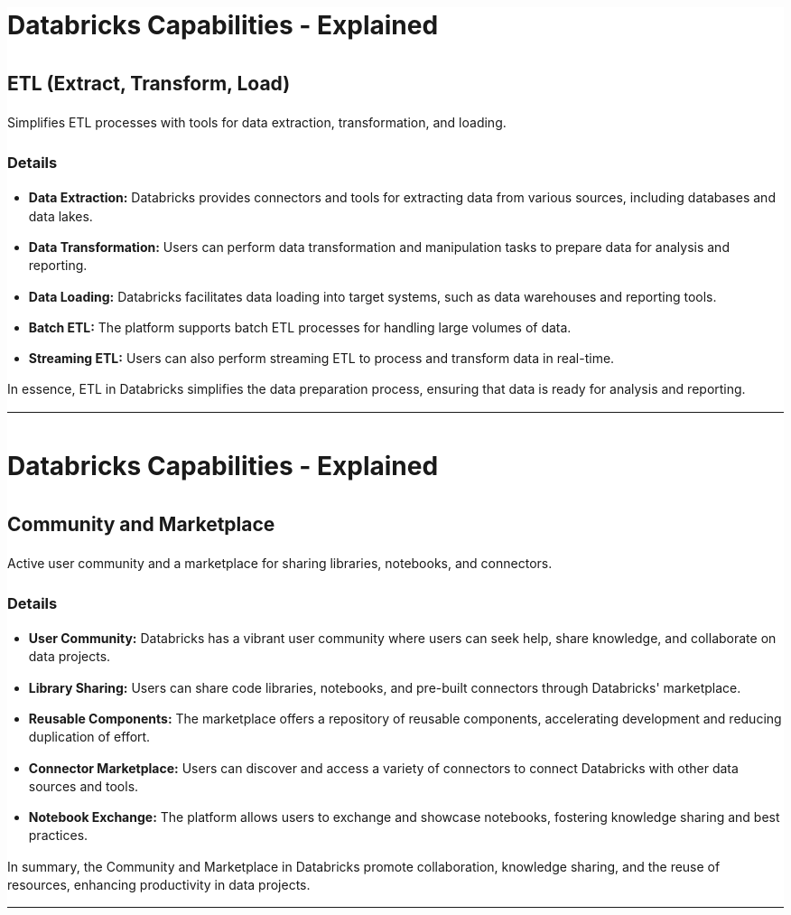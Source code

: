 # Databricks Capabilities - Explained

## ETL (Extract, Transform, Load)

Simplifies ETL processes with tools for data extraction, transformation, and loading.

### Details

- **Data Extraction:** Databricks provides connectors and tools for extracting data from various sources, including databases and data lakes.

- **Data Transformation:** Users can perform data transformation and manipulation tasks to prepare data for analysis and reporting.

- **Data Loading:** Databricks facilitates data loading into target systems, such as data warehouses and reporting tools.

- **Batch ETL:** The platform supports batch ETL processes for handling large volumes of data.

- **Streaming ETL:** Users can also perform streaming ETL to process and transform data in real-time.

In essence, ETL in Databricks simplifies the data preparation process, ensuring that data is ready for analysis and reporting.

---

# Databricks Capabilities - Explained

## Community and Marketplace

Active user community and a marketplace for sharing libraries, notebooks, and connectors.

### Details

- **User Community:** Databricks has a vibrant user community where users can seek help, share knowledge, and collaborate on data projects.

- **Library Sharing:** Users can share code libraries, notebooks, and pre-built connectors through Databricks' marketplace.

- **Reusable Components:** The marketplace offers a repository of reusable components, accelerating development and reducing duplication of effort.

- **Connector Marketplace:** Users can discover and access a variety of connectors to connect Databricks with other data sources and tools.

- **Notebook Exchange:** The platform allows users to exchange and showcase notebooks, fostering knowledge sharing and best practices.

In summary, the Community and Marketplace in Databricks promote collaboration, knowledge sharing, and the reuse of resources, enhancing productivity in data projects.

---
